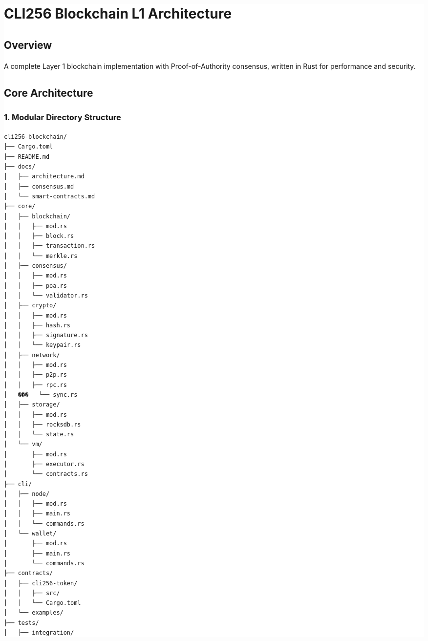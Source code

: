 # CLI256 Blockchain L1 Architecture

## Overview
A complete Layer 1 blockchain implementation with Proof-of-Authority consensus, written in Rust for performance and security.

## Core Architecture

### 1. Modular Directory Structure
```
cli256-blockchain/
├── Cargo.toml
├── README.md
├── docs/
│   ├── architecture.md
│   ├── consensus.md
│   └── smart-contracts.md
├── core/
│   ├── blockchain/
│   │   ├── mod.rs
│   │   ├── block.rs
│   │   ├── transaction.rs
│   │   └── merkle.rs
│   ├── consensus/
│   │   ├── mod.rs
│   │   ├── poa.rs
│   │   └── validator.rs
│   ├── crypto/
│   │   ├── mod.rs
│   │   ├── hash.rs
│   │   ├── signature.rs
│   │   └── keypair.rs
│   ├── network/
│   │   ├── mod.rs
│   │   ├── p2p.rs
│   │   ├── rpc.rs
│   ���   └── sync.rs
│   ├── storage/
│   │   ├── mod.rs
│   │   ├── rocksdb.rs
│   │   └── state.rs
│   └── vm/
│       ├── mod.rs
│       ├── executor.rs
│       └── contracts.rs
├── cli/
│   ├── node/
│   │   ├── mod.rs
│   │   ├── main.rs
│   │   └── commands.rs
│   └── wallet/
│       ├── mod.rs
│       ├── main.rs
│       └── commands.rs
├── contracts/
│   ├── cli256-token/
│   │   ├── src/
│   │   └── Cargo.toml
│   └── examples/
├── tests/
│   ├── integration/
```